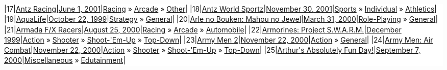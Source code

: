 |17|<a href="https://gamefaqs.gamespot.com/gbc/580033-antz-racing" target="_blank" rel="noopener noreferrer">Antz Racing</a>|<a href="https://gamefaqs.gamespot.com/gbc/580033-antz-racing/data" target="_blank" rel="noopener noreferrer">June  1, 2001</a>|<a href="https://gamefaqs.gamespot.com/gbc/category/47-racing" target="_blank" rel="noopener noreferrer">Racing</a> &raquo; <a href="https://gamefaqs.gamespot.com/gbc/category/314-racing-arcade" target="_blank" rel="noopener noreferrer">Arcade</a> &raquo; <a href="https://gamefaqs.gamespot.com/gbc/category/235-racing-arcade-other" target="_blank" rel="noopener noreferrer">Other</a>|
|18|<a href="https://gamefaqs.gamespot.com/gbc/945362-antz-world-sportz" target="_blank" rel="noopener noreferrer">Antz World Sportz</a>|<a href="https://gamefaqs.gamespot.com/gbc/945362-antz-world-sportz/data" target="_blank" rel="noopener noreferrer">November 30, 2001</a>|<a href="https://gamefaqs.gamespot.com/gbc/category/43-sports" target="_blank" rel="noopener noreferrer">Sports</a> &raquo; <a href="https://gamefaqs.gamespot.com/gbc/category/92-sports-individual" target="_blank" rel="noopener noreferrer">Individual</a> &raquo; <a href="https://gamefaqs.gamespot.com/gbc/category/231-sports-individual-athletics" target="_blank" rel="noopener noreferrer">Athletics</a>|
|19|<a href="https://gamefaqs.gamespot.com/gbc/571682-aqualife" target="_blank" rel="noopener noreferrer">AquaLife</a>|<a href="https://gamefaqs.gamespot.com/gbc/571682-aqualife/data" target="_blank" rel="noopener noreferrer">October 22, 1999</a>|<a href="https://gamefaqs.gamespot.com/gbc/category/45-strategy" target="_blank" rel="noopener noreferrer">Strategy</a> &raquo; <a href="https://gamefaqs.gamespot.com/gbc/category/253-strategy-general" target="_blank" rel="noopener noreferrer">General</a>|
|20|<a href="https://gamefaqs.gamespot.com/gbc/577044-arle-no-bouken-mahou-no-jewel" target="_blank" rel="noopener noreferrer">Arle no Bouken: Mahou no Jewel</a>|<a href="https://gamefaqs.gamespot.com/gbc/577044-arle-no-bouken-mahou-no-jewel/data" target="_blank" rel="noopener noreferrer">March 31, 2000</a>|<a href="https://gamefaqs.gamespot.com/gbc/category/48-role-playing" target="_blank" rel="noopener noreferrer">Role-Playing</a> &raquo; <a href="https://gamefaqs.gamespot.com/gbc/category/257-role-playing-general" target="_blank" rel="noopener noreferrer">General</a>|
|21|<a href="https://gamefaqs.gamespot.com/gbc/196629-armada-f-x-racers" target="_blank" rel="noopener noreferrer">Armada F/X Racers</a>|<a href="https://gamefaqs.gamespot.com/gbc/196629-armada-f-x-racers/data" target="_blank" rel="noopener noreferrer">August 25, 2000</a>|<a href="https://gamefaqs.gamespot.com/gbc/category/47-racing" target="_blank" rel="noopener noreferrer">Racing</a> &raquo; <a href="https://gamefaqs.gamespot.com/gbc/category/314-racing-arcade" target="_blank" rel="noopener noreferrer">Arcade</a> &raquo; <a href="https://gamefaqs.gamespot.com/gbc/category/232-racing-arcade-automobile" target="_blank" rel="noopener noreferrer">Automobile</a>|
|22|<a href="https://gamefaqs.gamespot.com/gbc/576193-armorines-project-swarm" target="_blank" rel="noopener noreferrer">Armorines: Project S.W.A.R.M.</a>|<a href="https://gamefaqs.gamespot.com/gbc/576193-armorines-project-swarm/data" target="_blank" rel="noopener noreferrer">December 1999</a>|<a href="https://gamefaqs.gamespot.com/gbc/category/54-action" target="_blank" rel="noopener noreferrer">Action</a> &raquo; <a href="https://gamefaqs.gamespot.com/gbc/category/55-action-shooter" target="_blank" rel="noopener noreferrer">Shooter</a> &raquo; <a href="https://gamefaqs.gamespot.com/gbc/category/313-action-shooter-shoot-em-up" target="_blank" rel="noopener noreferrer">Shoot-&#039;Em-Up</a> &raquo; <a href="https://gamefaqs.gamespot.com/gbc/category/272-action-shooter-shoot-em-up-top-down" target="_blank" rel="noopener noreferrer">Top-Down</a>|
|23|<a href="https://gamefaqs.gamespot.com/gbc/577954-army-men-2" target="_blank" rel="noopener noreferrer">Army Men 2</a>|<a href="https://gamefaqs.gamespot.com/gbc/577954-army-men-2/data" target="_blank" rel="noopener noreferrer">November 22, 2000</a>|<a href="https://gamefaqs.gamespot.com/gbc/category/54-action" target="_blank" rel="noopener noreferrer">Action</a> &raquo; <a href="https://gamefaqs.gamespot.com/gbc/category/250-action-general" target="_blank" rel="noopener noreferrer">General</a>|
|24|<a href="https://gamefaqs.gamespot.com/gbc/340115-army-men-air-combat" target="_blank" rel="noopener noreferrer">Army Men: Air Combat</a>|<a href="https://gamefaqs.gamespot.com/gbc/340115-army-men-air-combat/data" target="_blank" rel="noopener noreferrer">November 22, 2000</a>|<a href="https://gamefaqs.gamespot.com/gbc/category/54-action" target="_blank" rel="noopener noreferrer">Action</a> &raquo; <a href="https://gamefaqs.gamespot.com/gbc/category/55-action-shooter" target="_blank" rel="noopener noreferrer">Shooter</a> &raquo; <a href="https://gamefaqs.gamespot.com/gbc/category/313-action-shooter-shoot-em-up" target="_blank" rel="noopener noreferrer">Shoot-&#039;Em-Up</a> &raquo; <a href="https://gamefaqs.gamespot.com/gbc/category/272-action-shooter-shoot-em-up-top-down" target="_blank" rel="noopener noreferrer">Top-Down</a>|
|25|<a href="https://gamefaqs.gamespot.com/gbc/577953-arthurs-absolutely-fun-day" target="_blank" rel="noopener noreferrer">Arthur's Absolutely Fun Day!</a>|<a href="https://gamefaqs.gamespot.com/gbc/577953-arthurs-absolutely-fun-day/data" target="_blank" rel="noopener noreferrer">September  7, 2000</a>|<a href="https://gamefaqs.gamespot.com/gbc/category/49-miscellaneous" target="_blank" rel="noopener noreferrer">Miscellaneous</a> &raquo; <a href="https://gamefaqs.gamespot.com/gbc/category/275-miscellaneous-edutainment" target="_blank" rel="noopener noreferrer">Edutainment</a>|